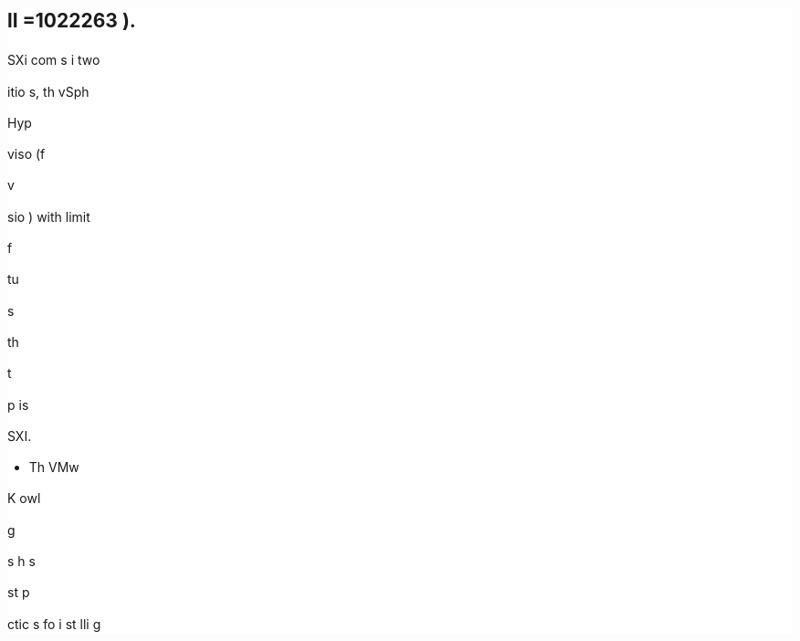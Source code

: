 

lI
=1022263 ).
- 
SXi com
s i
 two 

itio
s, th
 vSph


 Hyp

viso
 (f


 v

sio
) with limit

 f

tu

s 


 th
 

t

p
is
 
SXI.
- Th
 VMw


 K
owl

g


s
 h
s 

st p

ctic
s fo
 i
st
lli
g 
